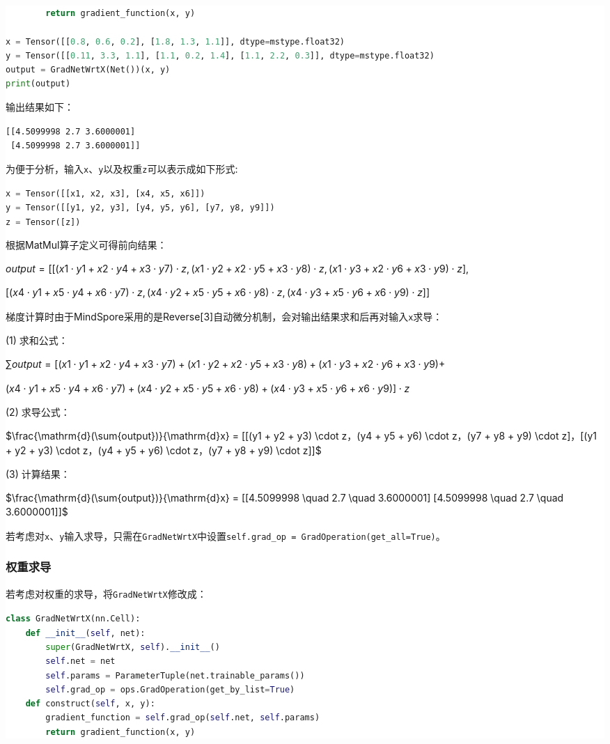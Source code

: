 ```python
        return gradient_function(x, y)

x = Tensor([[0.8, 0.6, 0.2], [1.8, 1.3, 1.1]], dtype=mstype.float32)
y = Tensor([[0.11, 3.3, 1.1], [1.1, 0.2, 1.4], [1.1, 2.2, 0.3]], dtype=mstype.float32)
output = GradNetWrtX(Net())(x, y)
print(output)
```

输出结果如下：

```text
[[4.5099998 2.7 3.6000001]
 [4.5099998 2.7 3.6000001]]
```

为便于分析，输入`x`、`y`以及权重`z`可以表示成如下形式:

```python
x = Tensor([[x1, x2, x3], [x4, x5, x6]])  
y = Tensor([[y1, y2, y3], [y4, y5, y6], [y7, y8, y9]])
z = Tensor([z])
```

根据MatMul算子定义可得前向结果：

$output = [[(x1 \cdot y1 + x2 \cdot y4 + x3 \cdot y7) \cdot z, (x1 \cdot y2 + x2 \cdot y5 + x3 \cdot y8) \cdot z, (x1 \cdot y3 + x2 \cdot y6 + x3 \cdot y9) \cdot z]$,

$[(x4 \cdot y1 + x5 \cdot y4 + x6 \cdot y7) \cdot z, (x4 \cdot y2 + x5 \cdot y5 + x6 \cdot y8) \cdot z, (x4 \cdot y3 + x5 \cdot y6 + x6 \cdot y9) \cdot z]]$

梯度计算时由于MindSpore采用的是Reverse[3]自动微分机制，会对输出结果求和后再对输入`x`求导：

(1) 求和公式：

$\sum{output} = [(x1 \cdot y1 + x2 \cdot y4 + x3 \cdot y7) + (x1 \cdot y2 + x2 \cdot y5 + x3 \cdot y8) + (x1 \cdot y3 + x2 \cdot y6 + x3 \cdot y9) +$

$(x4 \cdot y1 + x5 \cdot y4 + x6 \cdot y7) + (x4 \cdot y2 + x5 \cdot y5 + x6 \cdot y8) + (x4 \cdot y3 + x5 \cdot y6 + x6 \cdot y9)] \cdot z$

(2) 求导公式：

$\frac{\mathrm{d}(\sum{output})}{\mathrm{d}x} = [[(y1 + y2 + y3) \cdot z，(y4 + y5 + y6) \cdot z，(y7 + y8 + y9) \cdot z]，[(y1 + y2 + y3) \cdot z，(y4 + y5 + y6) \cdot z，(y7 + y8 + y9) \cdot z]]$

(3) 计算结果：

$\frac{\mathrm{d}(\sum{output})}{\mathrm{d}x} = [[4.5099998 \quad 2.7 \quad 3.6000001] [4.5099998 \quad 2.7 \quad 3.6000001]]$

若考虑对`x`、`y`输入求导，只需在`GradNetWrtX`中设置`self.grad_op = GradOperation(get_all=True)`。

### 权重求导

若考虑对权重的求导，将`GradNetWrtX`修改成：

```python
class GradNetWrtX(nn.Cell):
    def __init__(self, net):
        super(GradNetWrtX, self).__init__()
        self.net = net
        self.params = ParameterTuple(net.trainable_params())
        self.grad_op = ops.GradOperation(get_by_list=True)
    def construct(self, x, y):
        gradient_function = self.grad_op(self.net, self.params)
        return gradient_function(x, y)
```
